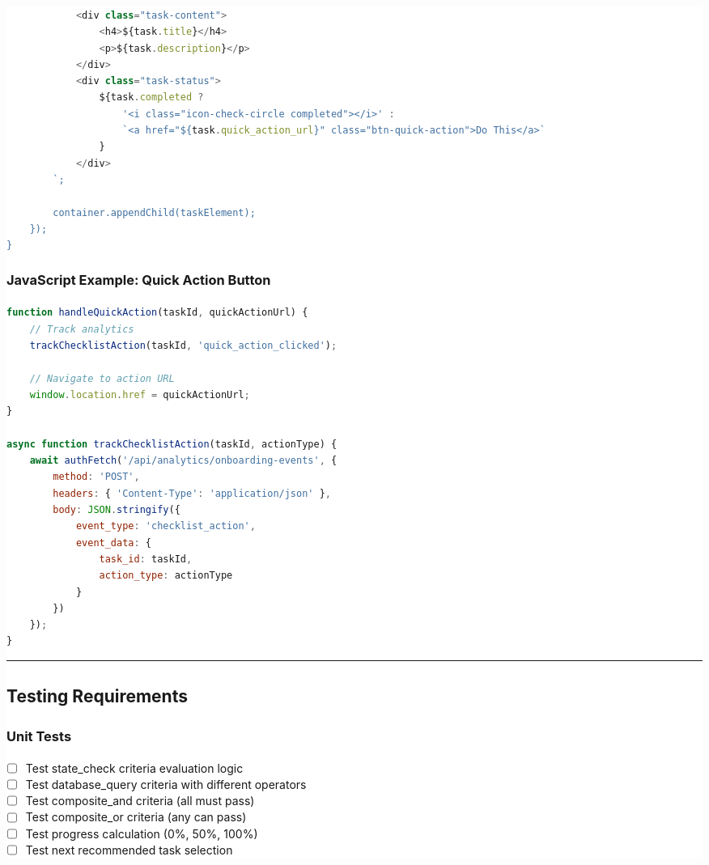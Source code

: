 ```javascript
            <div class="task-content">
                <h4>${task.title}</h4>
                <p>${task.description}</p>
            </div>
            <div class="task-status">
                ${task.completed ?
                    '<i class="icon-check-circle completed"></i>' :
                    `<a href="${task.quick_action_url}" class="btn-quick-action">Do This</a>`
                }
            </div>
        `;

        container.appendChild(taskElement);
    });
}
```

### JavaScript Example: Quick Action Button

```javascript
function handleQuickAction(taskId, quickActionUrl) {
    // Track analytics
    trackChecklistAction(taskId, 'quick_action_clicked');

    // Navigate to action URL
    window.location.href = quickActionUrl;
}

async function trackChecklistAction(taskId, actionType) {
    await authFetch('/api/analytics/onboarding-events', {
        method: 'POST',
        headers: { 'Content-Type': 'application/json' },
        body: JSON.stringify({
            event_type: 'checklist_action',
            event_data: {
                task_id: taskId,
                action_type: actionType
            }
        })
    });
}
```

---

## Testing Requirements

### Unit Tests
- [ ] Test state_check criteria evaluation logic
- [ ] Test database_query criteria with different operators
- [ ] Test composite_and criteria (all must pass)
- [ ] Test composite_or criteria (any can pass)
- [ ] Test progress calculation (0%, 50%, 100%)
- [ ] Test next recommended task selection
